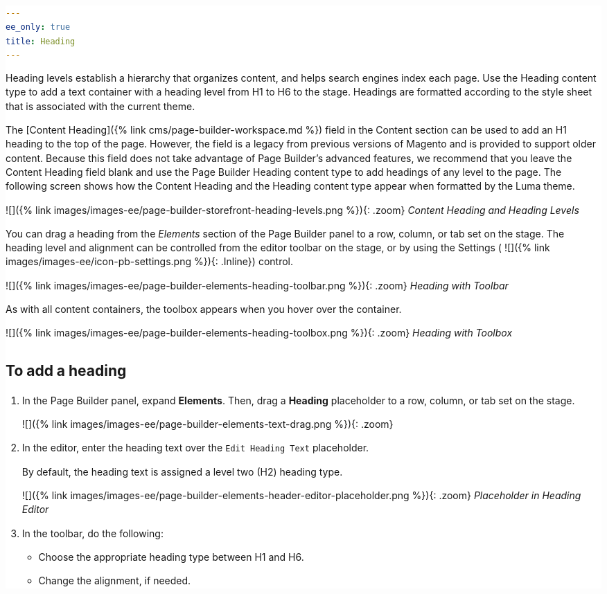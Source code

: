 ```yaml
---
ee_only: true
title: Heading
---
```


Heading levels establish a hierarchy that organizes content, and helps search engines index each page. Use the Heading content type to add a text container with a heading level from H1 to H6 to the stage. Headings are formatted according to the style sheet that is associated with the current theme.

The [Content Heading]({% link cms/page-builder-workspace.md %}) field in the Content section can be used to add an H1 heading to the top of the page. However, the field is a legacy from previous versions of Magento and is provided to support older content. Because this field does not take advantage of Page Builder’s advanced features, we recommend that you leave the Content Heading field blank and use the Page Builder Heading content type to add headings of any level to the page. The following screen shows how the Content Heading and the Heading content type appear when formatted by the Luma theme.

![]({% link images/images-ee/page-builder-storefront-heading-levels.png %}){: .zoom}
_Content Heading and Heading Levels_

You can drag a heading from the _Elements_ section of the Page Builder panel to a row, column, or tab set on the stage. The heading level and alignment can be controlled from the editor toolbar on the stage, or by using the Settings ( ![]({% link images/images-ee/icon-pb-settings.png %}){: .Inline}) control.

![]({% link images/images-ee/page-builder-elements-heading-toolbar.png %}){: .zoom}
_Heading with Toolbar_

As with all content containers, the toolbox appears when you hover over the container.

![]({% link images/images-ee/page-builder-elements-heading-toolbox.png %}){: .zoom}
_Heading with Toolbox_

## To add a heading

1. In the Page Builder panel, expand **Elements**. Then, drag a **Heading** placeholder to a row, column, or tab set on the stage.

   ![]({% link images/images-ee/page-builder-elements-text-drag.png %}){: .zoom}

1. In the editor, enter the heading text over the `Edit Heading Text` placeholder.

   By default, the heading text is assigned a level two (H2) heading type.

   ![]({% link images/images-ee/page-builder-elements-header-editor-placeholder.png %}){: .zoom}
   _Placeholder in Heading Editor_

1. In the toolbar, do the following:

   * Choose the appropriate heading type between H1 and H6.

   * Change the alignment, if needed.

